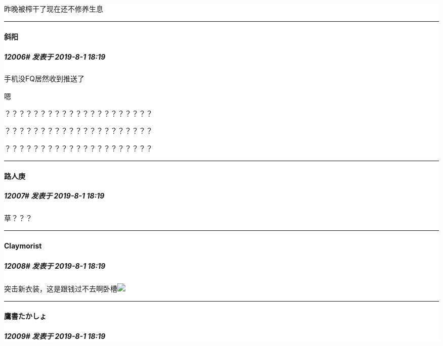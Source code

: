 


昨晚被榨干了现在还不修养生息







-----

####  斜阳  
##### 12006#       发表于 2019-8-1 18:19




手机没FQ居然收到推送了


嗯

？？？？？？？？？？？？？？？？？？？？？

？？？？？？？？？？？？？？？？？？？？？

？？？？？？？？？？？？？？？？？？？？？







-----

####  路人庚  
##### 12007#       发表于 2019-8-1 18:19




草？？？







-----

####  Claymorist  
##### 12008#       发表于 2019-8-1 18:19




突击新衣装，这是跟钱过不去啊卧槽<img src="https://static.saraba1st.com/image/smiley/face2017/068.png" referrerpolicy="no-referrer">







-----

####  鷹書たかしょ  
##### 12009#       发表于 2019-8-1 18:19
